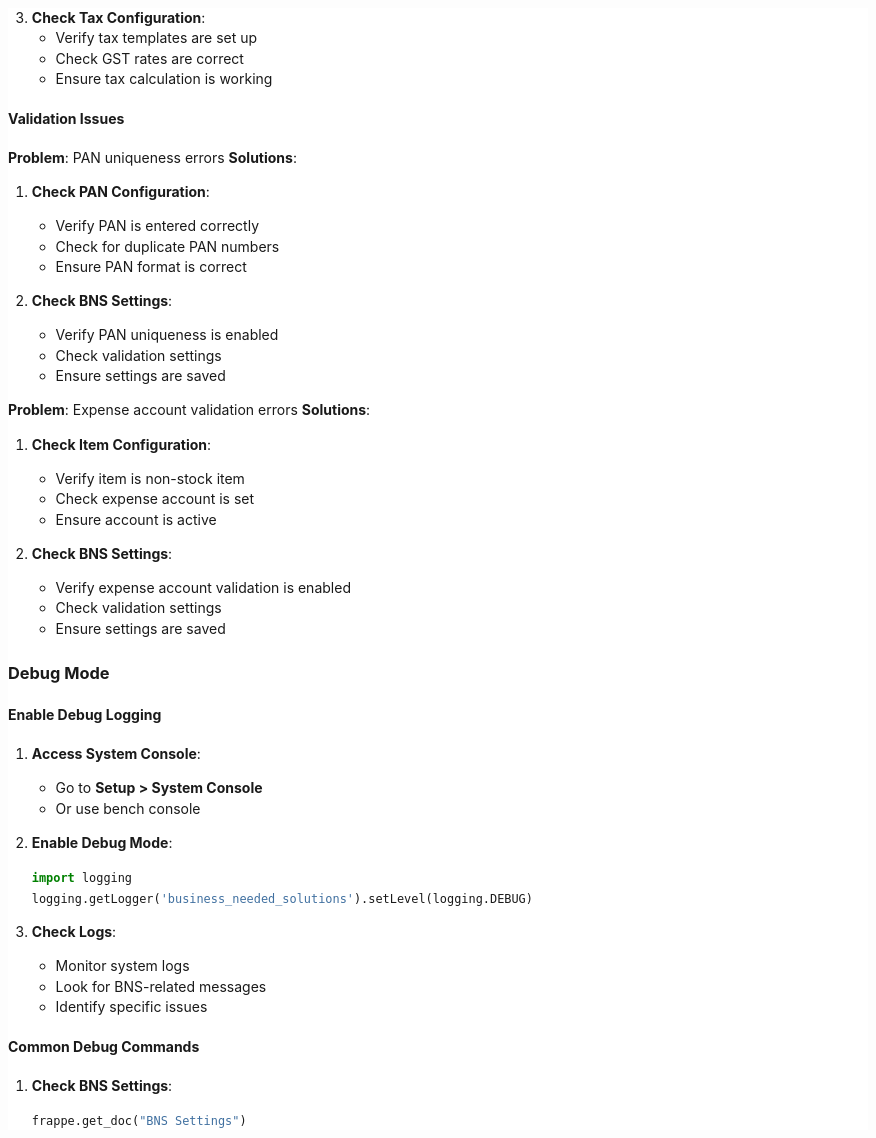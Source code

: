 3. **Check Tax Configuration**:
   - Verify tax templates are set up
   - Check GST rates are correct
   - Ensure tax calculation is working

#### **Validation Issues**

**Problem**: PAN uniqueness errors
**Solutions**:
1. **Check PAN Configuration**:
   - Verify PAN is entered correctly
   - Check for duplicate PAN numbers
   - Ensure PAN format is correct

2. **Check BNS Settings**:
   - Verify PAN uniqueness is enabled
   - Check validation settings
   - Ensure settings are saved

**Problem**: Expense account validation errors
**Solutions**:
1. **Check Item Configuration**:
   - Verify item is non-stock item
   - Check expense account is set
   - Ensure account is active

2. **Check BNS Settings**:
   - Verify expense account validation is enabled
   - Check validation settings
   - Ensure settings are saved

### **Debug Mode**

#### **Enable Debug Logging**
1. **Access System Console**:
   - Go to **Setup > System Console**
   - Or use bench console

2. **Enable Debug Mode**:
   ```python
   import logging
   logging.getLogger('business_needed_solutions').setLevel(logging.DEBUG)
   ```

3. **Check Logs**:
   - Monitor system logs
   - Look for BNS-related messages
   - Identify specific issues

#### **Common Debug Commands**
1. **Check BNS Settings**:
   ```python
   frappe.get_doc("BNS Settings")
   ```
